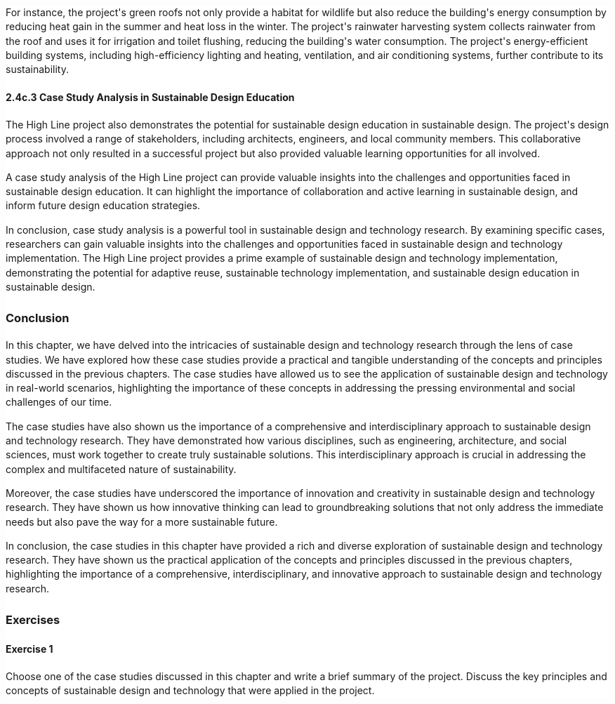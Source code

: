 For instance, the project's green roofs not only provide a habitat for wildlife but also reduce the building's energy consumption by reducing heat gain in the summer and heat loss in the winter. The project's rainwater harvesting system collects rainwater from the roof and uses it for irrigation and toilet flushing, reducing the building's water consumption. The project's energy-efficient building systems, including high-efficiency lighting and heating, ventilation, and air conditioning systems, further contribute to its sustainability.

#### 2.4c.3 Case Study Analysis in Sustainable Design Education

The High Line project also demonstrates the potential for sustainable design education in sustainable design. The project's design process involved a range of stakeholders, including architects, engineers, and local community members. This collaborative approach not only resulted in a successful project but also provided valuable learning opportunities for all involved.

A case study analysis of the High Line project can provide valuable insights into the challenges and opportunities faced in sustainable design education. It can highlight the importance of collaboration and active learning in sustainable design, and inform future design education strategies.

In conclusion, case study analysis is a powerful tool in sustainable design and technology research. By examining specific cases, researchers can gain valuable insights into the challenges and opportunities faced in sustainable design and technology implementation. The High Line project provides a prime example of sustainable design and technology implementation, demonstrating the potential for adaptive reuse, sustainable technology implementation, and sustainable design education in sustainable design.

### Conclusion

In this chapter, we have delved into the intricacies of sustainable design and technology research through the lens of case studies. We have explored how these case studies provide a practical and tangible understanding of the concepts and principles discussed in the previous chapters. The case studies have allowed us to see the application of sustainable design and technology in real-world scenarios, highlighting the importance of these concepts in addressing the pressing environmental and social challenges of our time.

The case studies have also shown us the importance of a comprehensive and interdisciplinary approach to sustainable design and technology research. They have demonstrated how various disciplines, such as engineering, architecture, and social sciences, must work together to create truly sustainable solutions. This interdisciplinary approach is crucial in addressing the complex and multifaceted nature of sustainability.

Moreover, the case studies have underscored the importance of innovation and creativity in sustainable design and technology research. They have shown us how innovative thinking can lead to groundbreaking solutions that not only address the immediate needs but also pave the way for a more sustainable future.

In conclusion, the case studies in this chapter have provided a rich and diverse exploration of sustainable design and technology research. They have shown us the practical application of the concepts and principles discussed in the previous chapters, highlighting the importance of a comprehensive, interdisciplinary, and innovative approach to sustainable design and technology research.

### Exercises

#### Exercise 1
Choose one of the case studies discussed in this chapter and write a brief summary of the project. Discuss the key principles and concepts of sustainable design and technology that were applied in the project.
